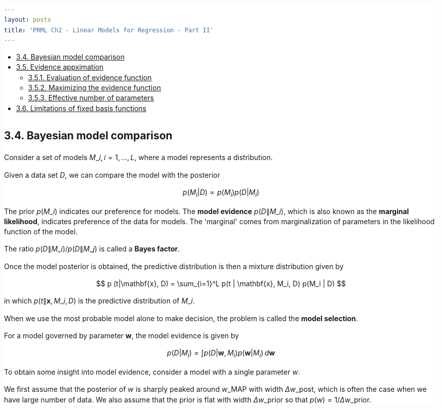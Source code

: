 ```yaml
---
layout: posts
title: 'PRML Ch2 - Linear Models for Regression - Part II'
---
```

- [3.4. Bayesian model comparison](#34-bayesian-model-comparison)
- [3.5. Evidence appximation](#35-evidence-appximation)
  - [3.5.1. Evaluation of evidence function](#351-evaluation-of-evidence-function)
  - [3.5.2. Maximizing the evidence function](#352-maximizing-the-evidence-function)
  - [3.5.3. Effective number of parameters](#353-effective-number-of-parameters)
- [3.6. Limitations of fixed basis functions](#36-limitations-of-fixed-basis-functions)

## 3.4. Bayesian model comparison

Consider a set of models $M\_i, i = 1, \dots, L$, where a model represents a distribution.

Given a data set $D$, we can compare the model with the posterior

$$
p(M_i|D) \propto p(M_i) p(D|M_i)
$$

The prior $p(M\_i)$ indicates our preference for models.
The **model evidence** $p(D\|M\_i)$, which is also known as the **marginal likelihood**, indicates preference of the data for models.
The 'marginal' comes from marginalization of parameters in the likelihood function of the model.

The ratio $p(D\|M\_i) / p(D\|M\_j)$ is called a **Bayes factor**.

Once the model posterior is obtained, the predictive distribution is then a mixture distribution given by

$$
p (t|\mathbf{x}, D) = \sum_{i=1}^L p(t | \mathbf{x}, M_i, D) p(M_i | D)
$$

in which $p(t\|\mathbf{x}, M\_i, D)$ is the predictive distribution of $M\_i$.

When we use the most probable model alone to make decision, the problem is called the **model selection**.

For a model governed by parameter $\mathbf{w}$, the model evidence is given by

$$
p(D|M_i) = \int p(D|\mathbf{w}, M_i) p(\mathbf{w}|M_i) \,d\mathbf{w}
$$

To obtain some insight into model evidence, consider a model with a single parameter $w$.

We first assume that the posterior of $w$ is sharply peaked around $w\_{\textrm{MAP}}$ with width $\Delta w\_{\text{post}}$, which is often the case when we have large number of data.
We also assume that the prior is flat with width $\Delta w\_{\text{prior}}$ so that $p(w) = 1/\Delta w\_{\text{prior}}$.
